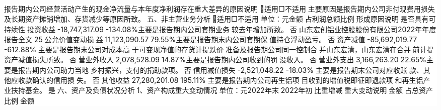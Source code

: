 报告期内公司经营活动产生的现金净流量与本年度净利润存在重大差异的原因说明
适用□不适用
主要原因是报告期内公司非付现费用损失及长期资产摊销增加、存货减少等原因所致。
五、非主营业务分析
适用□不适用
单位：元金额
占利润总额比例
形成原因说明
是否具有可持续性
投资收益
-18,747,317.09
-134.08%主要是报告期内公司套期业务
较去年增加所致。
否
山东宏创铝业控股股份有限公司2022年年度报告全文
25
公允价值变动损
益
11,123,090.57
79.55%主要是报告期末内公司套期保
值持仓浮动盈亏。
否
资产减值
-85,692,019.77
-612.88%
主要是报告期末公司对成本高
于可变现净值的存货计提跌价
准备及报告期公司同一控制合
并山东宏清，山东宏清在合并
前计提资产减值损失所致。
否
营业外收入
2,078,528.09
14.87%主要是报告期内公司收到的罚
没收入。
否
营业外支出
3,166,263.20
22.65%主要是报告期内公司助力当地
乡村振兴，支付的捐助款项。
否
信用减值损失
-2,521,048.22
-18.03%
主要是报告期末公司对应收账
款、其他应收款确认的信用损
失。
否
其他收益
27,280,201.08
195.11%
主要是报告期内公司再生铝项
目收到的增值税即征即退款项
和再生铝产业扶持基金。
是
六、资产及负债状况分析
1、资产构成重大变动情况
单位：元2022年末
2022年初
比重增减
重大变动说明
金额
占总资产比例
金额